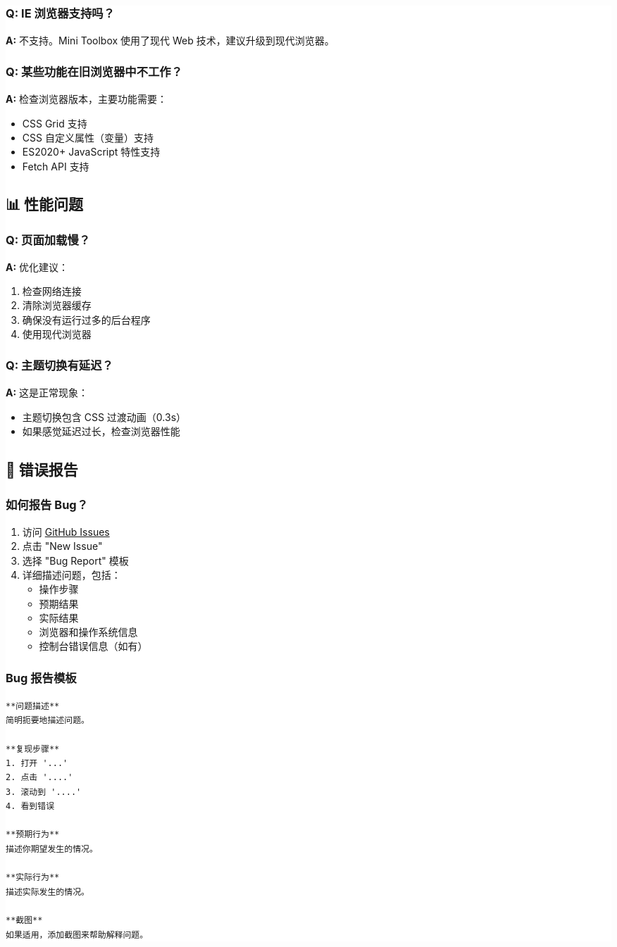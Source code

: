 ### Q: IE 浏览器支持吗？

**A:** 不支持。Mini Toolbox 使用了现代 Web 技术，建议升级到现代浏览器。

### Q: 某些功能在旧浏览器中不工作？

**A:** 检查浏览器版本，主要功能需要：

- CSS Grid 支持
- CSS 自定义属性（变量）支持
- ES2020+ JavaScript 特性支持
- Fetch API 支持

## 📊 性能问题

### Q: 页面加载慢？

**A:** 优化建议：

1. 检查网络连接
2. 清除浏览器缓存
3. 确保没有运行过多的后台程序
4. 使用现代浏览器

### Q: 主题切换有延迟？

**A:** 这是正常现象：

- 主题切换包含 CSS 过渡动画（0.3s）
- 如果感觉延迟过长，检查浏览器性能

## 🐛 错误报告

### 如何报告 Bug？

1. 访问 [GitHub Issues](https://github.com/your-repo/mini-toolbox/issues)
2. 点击 "New Issue"
3. 选择 "Bug Report" 模板
4. 详细描述问题，包括：
    - 操作步骤
    - 预期结果
    - 实际结果
    - 浏览器和操作系统信息
    - 控制台错误信息（如有）

### Bug 报告模板

```
**问题描述**
简明扼要地描述问题。

**复现步骤**
1. 打开 '...'
2. 点击 '....'
3. 滚动到 '....'
4. 看到错误

**预期行为**
描述你期望发生的情况。

**实际行为**
描述实际发生的情况。

**截图**
如果适用，添加截图来帮助解释问题。
```
